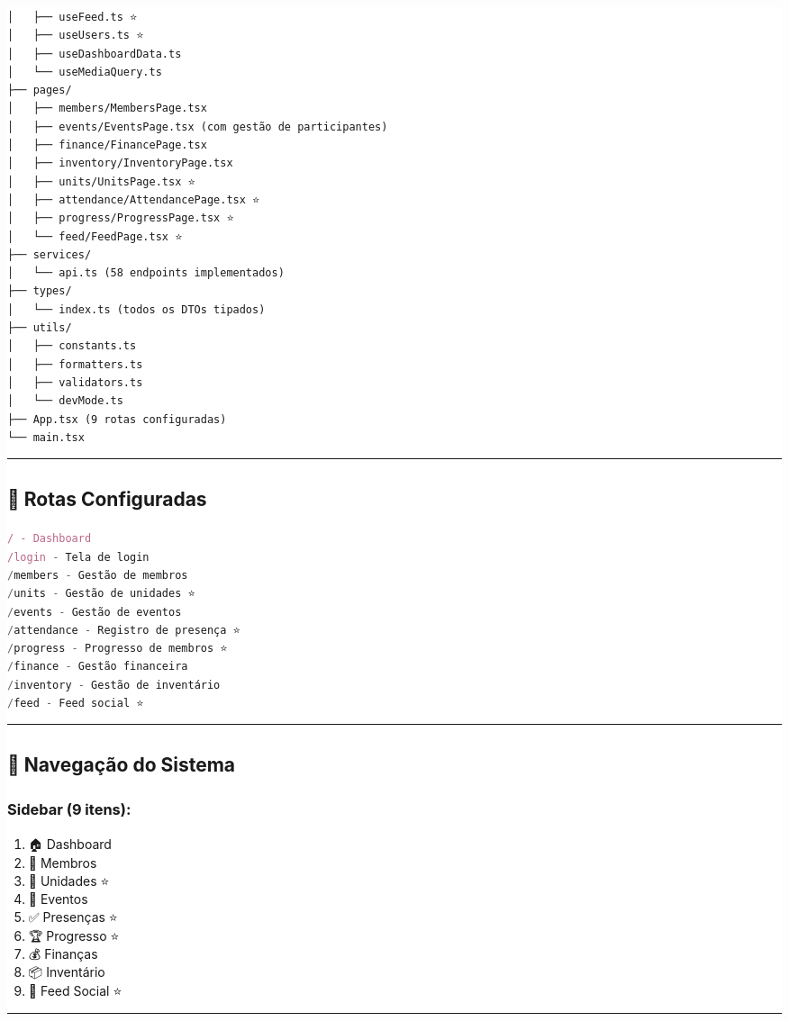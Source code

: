 ```
│   ├── useFeed.ts ⭐
│   ├── useUsers.ts ⭐
│   ├── useDashboardData.ts
│   └── useMediaQuery.ts
├── pages/
│   ├── members/MembersPage.tsx
│   ├── events/EventsPage.tsx (com gestão de participantes)
│   ├── finance/FinancePage.tsx
│   ├── inventory/InventoryPage.tsx
│   ├── units/UnitsPage.tsx ⭐
│   ├── attendance/AttendancePage.tsx ⭐
│   ├── progress/ProgressPage.tsx ⭐
│   └── feed/FeedPage.tsx ⭐
├── services/
│   └── api.ts (58 endpoints implementados)
├── types/
│   └── index.ts (todos os DTOs tipados)
├── utils/
│   ├── constants.ts
│   ├── formatters.ts
│   ├── validators.ts
│   └── devMode.ts
├── App.tsx (9 rotas configuradas)
└── main.tsx
```

---

## 🔗 **Rotas Configuradas**

```typescript
/ - Dashboard
/login - Tela de login
/members - Gestão de membros
/units - Gestão de unidades ⭐
/events - Gestão de eventos
/attendance - Registro de presença ⭐
/progress - Progresso de membros ⭐
/finance - Gestão financeira
/inventory - Gestão de inventário
/feed - Feed social ⭐
```

---

## 🎯 **Navegação do Sistema**

### Sidebar (9 itens):
1. 🏠 Dashboard
2. 👥 Membros
3. 🏢 Unidades ⭐
4. 📅 Eventos
5. ✅ Presenças ⭐
6. 🏆 Progresso ⭐
7. 💰 Finanças
8. 📦 Inventário
9. 💬 Feed Social ⭐

---